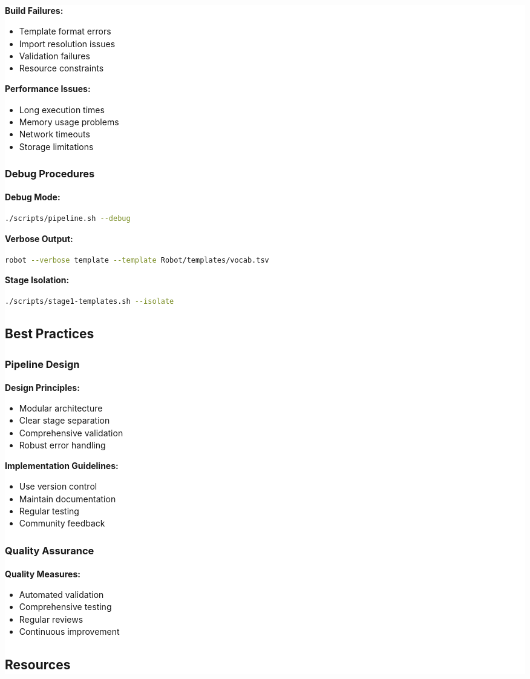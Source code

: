 **Build Failures:**
- Template format errors
- Import resolution issues
- Validation failures
- Resource constraints

**Performance Issues:**
- Long execution times
- Memory usage problems
- Network timeouts
- Storage limitations

### Debug Procedures

**Debug Mode:**
```bash
./scripts/pipeline.sh --debug
```

**Verbose Output:**
```bash
robot --verbose template --template Robot/templates/vocab.tsv
```

**Stage Isolation:**
```bash
./scripts/stage1-templates.sh --isolate
```

## Best Practices

### Pipeline Design

**Design Principles:**
- Modular architecture
- Clear stage separation
- Comprehensive validation
- Robust error handling

**Implementation Guidelines:**
- Use version control
- Maintain documentation
- Regular testing
- Community feedback

### Quality Assurance

**Quality Measures:**
- Automated validation
- Comprehensive testing
- Regular reviews
- Continuous improvement

## Resources
